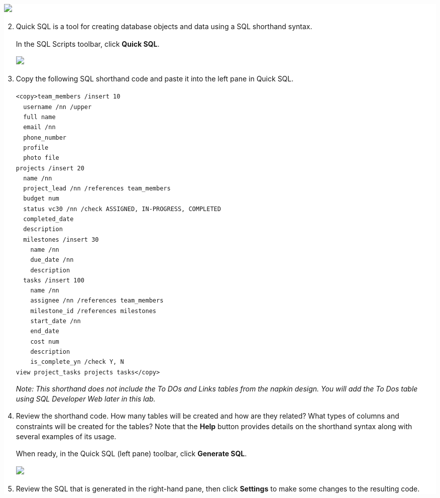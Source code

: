    ![](images/navigate-to-sql-scripts.png " ")

2. Quick SQL is a tool for creating database objects and data using a SQL shorthand syntax.

    In the SQL Scripts toolbar, click **Quick SQL**.

   ![](images/sql-scripts-quick-sql.png " ")

3. Copy the following SQL shorthand code and paste it into the left pane in Quick SQL.

    ```
    <copy>team_members /insert 10
      username /nn /upper
      full name
      email /nn
      phone_number
      profile
      photo file
    projects /insert 20
      name /nn
      project_lead /nn /references team_members
      budget num
      status vc30 /nn /check ASSIGNED, IN-PROGRESS, COMPLETED
      completed_date
      description
      milestones /insert 30
        name /nn
        due_date /nn
        description
      tasks /insert 100
        name /nn
        assignee /nn /references team_members
        milestone_id /references milestones
        start_date /nn
        end_date
        cost num
        description
        is_complete_yn /check Y, N
    view project_tasks projects tasks</copy>
    ```

    *Note: This shorthand does not include the To DOs and Links tables from the napkin design. You will add the To Dos table using SQL Developer Web later in this lab.*

4. Review the shorthand code. How many tables will be created and how are they related? What types of columns and constraints will be created for the tables? Note that the **Help** button provides details on the shorthand syntax along with several examples of its usage.

    When ready, in the Quick SQL (left pane) toolbar, click **Generate SQL**.

   ![](images/generate-sql.png " ")

5. Review the SQL that is generated in the right-hand pane, then click **Settings** to make some changes to the resulting code.
